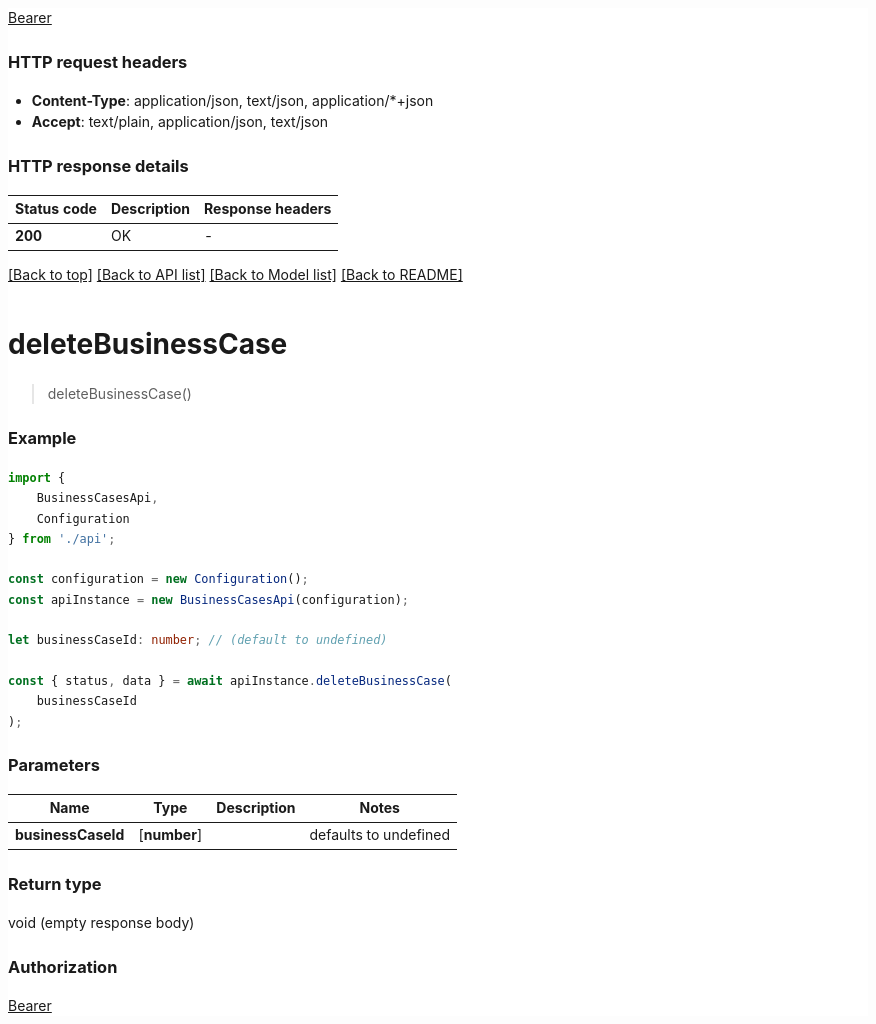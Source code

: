[Bearer](../README.md#Bearer)

### HTTP request headers

 - **Content-Type**: application/json, text/json, application/*+json
 - **Accept**: text/plain, application/json, text/json


### HTTP response details
| Status code | Description | Response headers |
|-------------|-------------|------------------|
|**200** | OK |  -  |

[[Back to top]](#) [[Back to API list]](../README.md#documentation-for-api-endpoints) [[Back to Model list]](../README.md#documentation-for-models) [[Back to README]](../README.md)

# **deleteBusinessCase**
> deleteBusinessCase()


### Example

```typescript
import {
    BusinessCasesApi,
    Configuration
} from './api';

const configuration = new Configuration();
const apiInstance = new BusinessCasesApi(configuration);

let businessCaseId: number; // (default to undefined)

const { status, data } = await apiInstance.deleteBusinessCase(
    businessCaseId
);
```

### Parameters

|Name | Type | Description  | Notes|
|------------- | ------------- | ------------- | -------------|
| **businessCaseId** | [**number**] |  | defaults to undefined|


### Return type

void (empty response body)

### Authorization

[Bearer](../README.md#Bearer)
